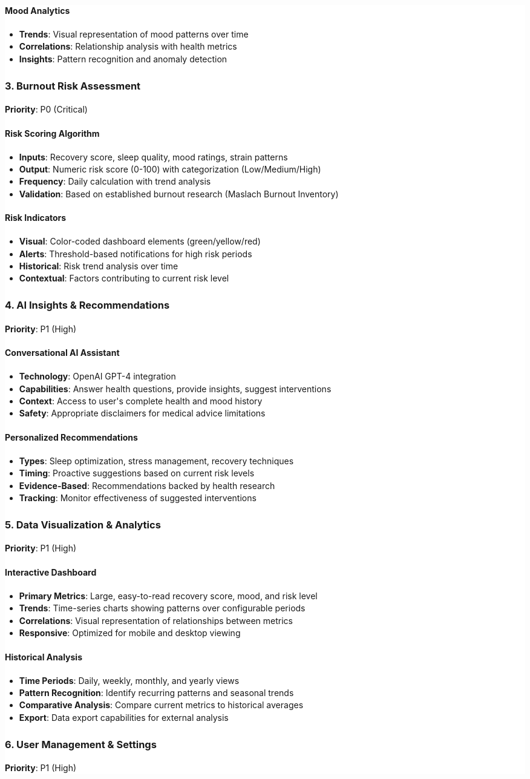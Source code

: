 #### Mood Analytics
- **Trends**: Visual representation of mood patterns over time
- **Correlations**: Relationship analysis with health metrics
- **Insights**: Pattern recognition and anomaly detection

### 3. Burnout Risk Assessment
**Priority**: P0 (Critical)

#### Risk Scoring Algorithm
- **Inputs**: Recovery score, sleep quality, mood ratings, strain patterns
- **Output**: Numeric risk score (0-100) with categorization (Low/Medium/High)
- **Frequency**: Daily calculation with trend analysis
- **Validation**: Based on established burnout research (Maslach Burnout Inventory)

#### Risk Indicators
- **Visual**: Color-coded dashboard elements (green/yellow/red)
- **Alerts**: Threshold-based notifications for high risk periods
- **Historical**: Risk trend analysis over time
- **Contextual**: Factors contributing to current risk level

### 4. AI Insights & Recommendations
**Priority**: P1 (High)

#### Conversational AI Assistant
- **Technology**: OpenAI GPT-4 integration
- **Capabilities**: Answer health questions, provide insights, suggest interventions
- **Context**: Access to user's complete health and mood history
- **Safety**: Appropriate disclaimers for medical advice limitations

#### Personalized Recommendations
- **Types**: Sleep optimization, stress management, recovery techniques
- **Timing**: Proactive suggestions based on current risk levels
- **Evidence-Based**: Recommendations backed by health research
- **Tracking**: Monitor effectiveness of suggested interventions

### 5. Data Visualization & Analytics
**Priority**: P1 (High)

#### Interactive Dashboard
- **Primary Metrics**: Large, easy-to-read recovery score, mood, and risk level
- **Trends**: Time-series charts showing patterns over configurable periods
- **Correlations**: Visual representation of relationships between metrics
- **Responsive**: Optimized for mobile and desktop viewing

#### Historical Analysis
- **Time Periods**: Daily, weekly, monthly, and yearly views
- **Pattern Recognition**: Identify recurring patterns and seasonal trends
- **Comparative Analysis**: Compare current metrics to historical averages
- **Export**: Data export capabilities for external analysis

### 6. User Management & Settings
**Priority**: P1 (High)
